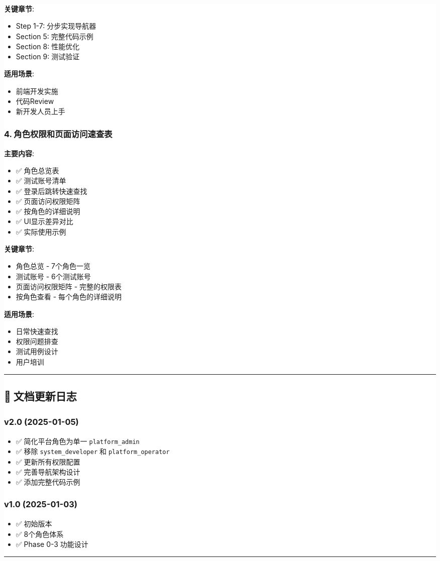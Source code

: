 **关键章节**:
- Step 1-7: 分步实现导航器
- Section 5: 完整代码示例
- Section 8: 性能优化
- Section 9: 测试验证

**适用场景**:
- 前端开发实施
- 代码Review
- 新开发人员上手

### 4. 角色权限和页面访问速查表

**主要内容**:
- ✅ 角色总览表
- ✅ 测试账号清单
- ✅ 登录后跳转快速查找
- ✅ 页面访问权限矩阵
- ✅ 按角色的详细说明
- ✅ UI显示差异对比
- ✅ 实际使用示例

**关键章节**:
- 角色总览 - 7个角色一览
- 测试账号 - 6个测试账号
- 页面访问权限矩阵 - 完整的权限表
- 按角色查看 - 每个角色的详细说明

**适用场景**:
- 日常快速查找
- 权限问题排查
- 测试用例设计
- 用户培训

---

## 🔄 文档更新日志

### v2.0 (2025-01-05)
- ✅ 简化平台角色为单一 `platform_admin`
- ✅ 移除 `system_developer` 和 `platform_operator`
- ✅ 更新所有权限配置
- ✅ 完善导航架构设计
- ✅ 添加完整代码示例

### v1.0 (2025-01-03)
- ✅ 初始版本
- ✅ 8个角色体系
- ✅ Phase 0-3 功能设计

---
